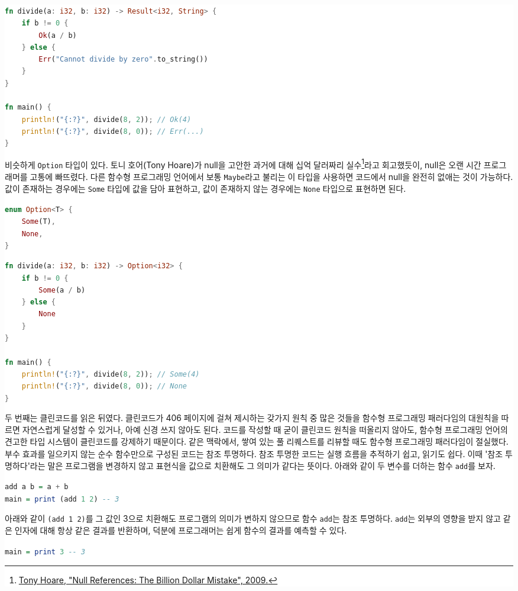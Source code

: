```rust
fn divide(a: i32, b: i32) -> Result<i32, String> {
    if b != 0 {
        Ok(a / b)
    } else {
        Err("Cannot divide by zero".to_string())
    }
}

fn main() {
    println!("{:?}", divide(8, 2)); // Ok(4)
    println!("{:?}", divide(8, 0)); // Err(...)
}
```

비슷하게 `Option` 타입이 있다. 토니 호어(Tony Hoare)가 null을 고안한 과거에 대해 십억 달러짜리 실수[^hoare09]라고 회고했듯이, null은 오랜 시간 프로그래머를 고통에 빠뜨렸다. 다른 함수형 프로그래밍 언어에서 보통 `Maybe`라고 불리는 이 타입을 사용하면 코드에서 null을 완전히 없애는 것이 가능하다. 값이 존재하는 경우에는 `Some` 타입에 값을 담아 표현하고, 값이 존재하지 않는 경우에는 `None` 타입으로 표현하면 된다.

```rust
enum Option<T> {
    Some(T),
    None,
}
```

```rust
fn divide(a: i32, b: i32) -> Option<i32> {
    if b != 0 {
        Some(a / b)
    } else {
        None
    }
}

fn main() {
    println!("{:?}", divide(8, 2)); // Some(4)
    println!("{:?}", divide(8, 0)); // None
}
```

두 번째는 클린코드를 읽은 뒤였다. 클린코드가 406 페이지에 걸쳐 제시하는 갖가지 원칙 중 많은 것들을 함수형 프로그래밍 패러다임의 대원칙을 따르면 자연스럽게 달성할 수 있거나, 아예 신경 쓰지 않아도 된다. 코드를 작성할 때 굳이 클린코드 원칙을 떠올리지 않아도, 함수형 프로그래밍 언어의 견고한 타입 시스템이 클린코드를 강제하기 때문이다. 같은 맥락에서, 쌓여 있는 풀 리퀘스트를 리뷰할 때도 함수형 프로그래밍 패러다임이 절실했다. 부수 효과를 일으키지 않는 순수 함수만으로 구성된 코드는 참조 투명하다. 참조 투명한 코드는 실행 흐름을 추적하기 쉽고, 읽기도 쉽다. 이때 '참조 투명하다'라는 말은 프로그램을 변경하지 않고 표현식을 값으로 치환해도 그 의미가 같다는 뜻이다. 아래와 같이 두 변수를 더하는 함수 `add`를 보자.

```haskell
add a b = a + b
main = print (add 1 2) -- 3
```

아래와 같이 `(add 1 2)`를 그 값인 3으로 치환해도 프로그램의 의미가 변하지 않으므로 함수 `add`는 참조 투명하다. `add`는 외부의 영향을 받지 않고 같은 인자에 대해 항상 같은 결과를 반환하며, 덕분에 프로그래머는 쉽게 함수의 결과를 예측할 수 있다.

```haskell
main = print 3 -- 3
```


[^hughes90]: [John Hughes, "Why Functional Programming Matters", 1990.](https://www.cs.utexas.edu/~shmat/courses/cs345_spring08/whyfp.pdf) ([한국어](https://parksb.github.io/papers-i-love/why-functional-programming-matters.html))
[^dijkstra68]: [Edgar Dijkstra, "Go To Statement Considered Harmful", 1968.](https://homepages.cwi.nl/~storm/teaching/reader/Dijkstra68.pdf)
[^iry09]: 제임스 아이리(James Iry)가 'A Brief, Incomplete, and Mostly Wrong History of Programming Languages'에서 언급. 종종 모나드의 난해함을 상징하는 농담처럼 인용된다.
[^hoare09]: [Tony Hoare, "Null References: The Billion Dollar Mistake", 2009.](https://www.infoq.com/presentations/Null-References-The-Billion-Dollar-Mistake-Tony-Hoare/)
[^brooks86]: [Frederick Brooks, "No Silver Bullet - Essence and Accidents of Software Engineering", 1986.](https://citeseerx.ist.psu.edu/document?type=pdf&doi=cc831973d0b21e6593e6d011e8e364958d01bdb5)
[^martin13]: 로버트 C. 마틴, "클린 코드", 이해영, 박재호 역, 인사이트, 2013.